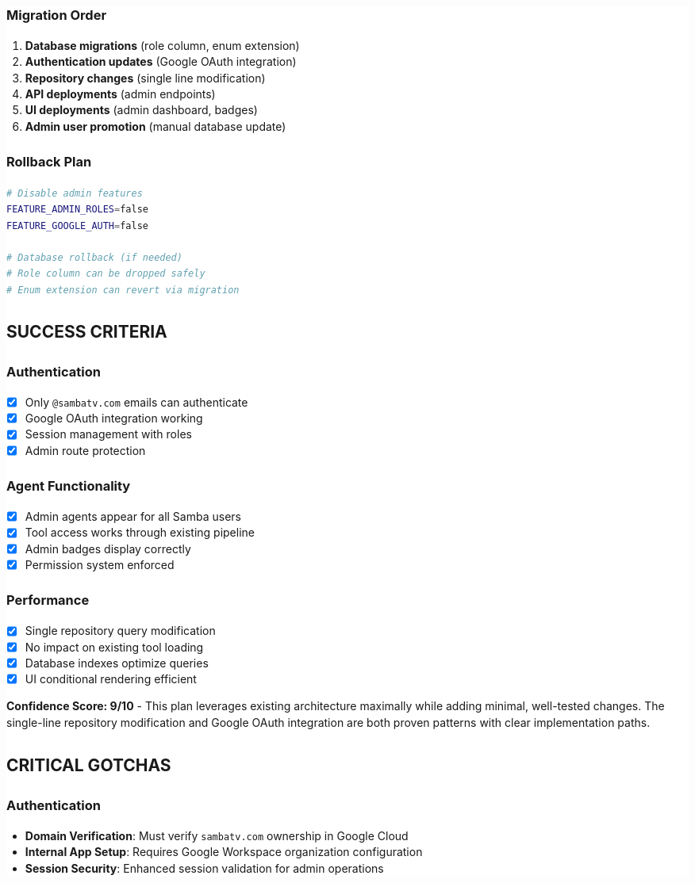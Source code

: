 ### Migration Order
1. **Database migrations** (role column, enum extension)
2. **Authentication updates** (Google OAuth integration)
3. **Repository changes** (single line modification)
4. **API deployments** (admin endpoints)
5. **UI deployments** (admin dashboard, badges)
6. **Admin user promotion** (manual database update)

### Rollback Plan
```bash
# Disable admin features
FEATURE_ADMIN_ROLES=false
FEATURE_GOOGLE_AUTH=false

# Database rollback (if needed)
# Role column can be dropped safely
# Enum extension can revert via migration
```

## SUCCESS CRITERIA

### Authentication
- [x] Only `@sambatv.com` emails can authenticate
- [x] Google OAuth integration working
- [x] Session management with roles
- [x] Admin route protection

### Agent Functionality
- [x] Admin agents appear for all Samba users
- [x] Tool access works through existing pipeline
- [x] Admin badges display correctly
- [x] Permission system enforced

### Performance
- [x] Single repository query modification
- [x] No impact on existing tool loading
- [x] Database indexes optimize queries
- [x] UI conditional rendering efficient

**Confidence Score: 9/10** - This plan leverages existing architecture maximally while adding minimal, well-tested changes. The single-line repository modification and Google OAuth integration are both proven patterns with clear implementation paths.

## CRITICAL GOTCHAS

### Authentication
- **Domain Verification**: Must verify `sambatv.com` ownership in Google Cloud
- **Internal App Setup**: Requires Google Workspace organization configuration
- **Session Security**: Enhanced session validation for admin operations
